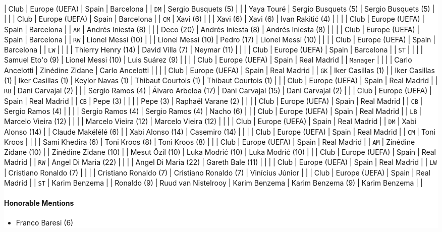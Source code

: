 | Club          | Europe (UEFA)            | Spain     | Barcelona           |          | `DM`      | Sergio Busquets (5)         |                           |                       | Yaya Touré                 | Sergio Busquets (5)    | Sergio Busquets (5)         |                             |       |
| Club          | Europe (UEFA)            | Spain     | Barcelona           |          | `CM`      | Xavi (6)                    |                           |                       | Xavi (6)                   | Xavi (6)               | Ivan Rakitić (4)            |                             |       |
| Club          | Europe (UEFA)            | Spain     | Barcelona           |          | `AM`      | Andrés Iniesta (8)          |                           |                       | Deco (20)                  | Andrés Iniesta (8)     | Andrés Iniesta (8)          |                             |       |
| Club          | Europe (UEFA)            | Spain     | Barcelona           |          | `RW`      | Lionel Messi (10)           |                           |                       | Lionel Messi (10)          | Pedro (17)             | Lionel Messi (10)           |                             |       |
| Club          | Europe (UEFA)            | Spain     | Barcelona           |          | `LW`      |                             |                           |                       | Thierry Henry (14)         | David Villa (7)        | Neymar (11)                 |                             |       |
| Club          | Europe (UEFA)            | Spain     | Barcelona           |          | `ST`      |                             |                           |                       | Samuel Eto'o (9)           | Lionel Messi (10)      | Luis Suárez (9)             |                             |       |
| Club          | Europe (UEFA)            | Spain     | Real Madrid         |          | `Manager` |                             |                           |                       | Carlo Ancelotti            | Zinédine Zidane        | Carlo Ancelotti             |                             |       |
| Club          | Europe (UEFA)            | Spain     | Real Madrid         |          | `GK`      | Iker Casillas (1)           |                           | Iker Casillas (1)     | Iker Casillas (1)          | Keylor Navas (1)       | Thibaut Courtois (1)        | Thibaut Courtois (1)        |       |
| Club          | Europe (UEFA)            | Spain     | Real Madrid         |          | `RB`      | Dani Carvajal (2)           |                           |                       | Sergio Ramos (4)           | Álvaro Arbeloa (17)    | Dani Carvajal (15)          | Dani Carvajal (2)           |       |
| Club          | Europe (UEFA)            | Spain     | Real Madrid         |          | `CB`      | Pepe (3)                    |                           |                       |                            | Pepe (3)               | Raphaël Varane (2)          |                             |       |
| Club          | Europe (UEFA)            | Spain     | Real Madrid         |          | `CB`      | Sergio Ramos (4)            |                           |                       |                            | Sergio Ramos (4)       | Sergio Ramos (4)            | Nacho (6)                   |       |
| Club          | Europe (UEFA)            | Spain     | Real Madrid         |          | `LB`      | Marcelo Vieira (12)         |                           |                       |                            | Marcelo Vieira (12)    | Marcelo Vieira (12)         |                             |       |
| Club          | Europe (UEFA)            | Spain     | Real Madrid         |          | `DM`      | Xabi Alonso (14)            |                           | Claude Makélélé (6)   |                            | Xabi Alonso (14)       | Casemiro (14)               |                             |       |
| Club          | Europe (UEFA)            | Spain     | Real Madrid         |          | `CM`      | Toni Kroos                  |                           |                       |                            | Sami Khedira (6)       | Toni Kroos (8)              | Toni Kroos (8)              |       |
| Club          | Europe (UEFA)            | Spain     | Real Madrid         |          | `AM`      | Zinédine Zidane (10)        |                           | Zinédine Zidane (10)  |                            | Mesut Özil (10)        | Luka Modrić (10)            | Luka Modrić (10)            |       |
| Club          | Europe (UEFA)            | Spain     | Real Madrid         |          | `RW`      | Angel Di Maria (22)         |                           |                       |                            | Angel Di Maria (22)    | Gareth Bale (11)            |                             |       |
| Club          | Europe (UEFA)            | Spain     | Real Madrid         |          | `LW`      | Cristiano Ronaldo (7)       |                           |                       |                            | Cristiano Ronaldo (7)  | Cristiano Ronaldo (7)       | Vinícius Júnior             |       |
| Club          | Europe (UEFA)            | Spain     | Real Madrid         |          | `ST`      | Karim Benzema               |                           | Ronaldo (9)           | Ruud van Nistelrooy        | Karim Benzema          | Karim Benzema (9)           | Karim Benzema               |       |

#### Honorable Mentions

- Franco Baresi (6)
